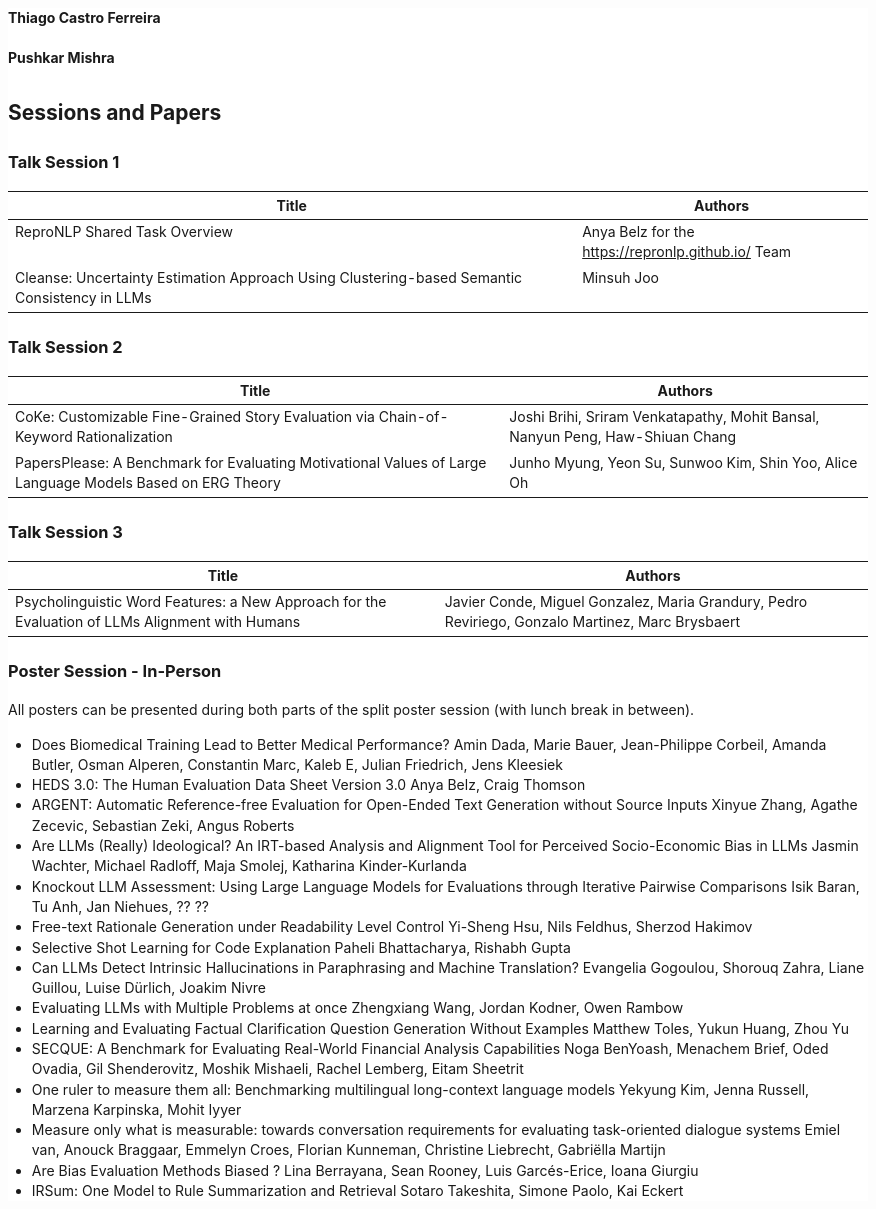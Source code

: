 #### Thiago Castro Ferreira

#### Pushkar Mishra


## Sessions and Papers

### Talk Session 1

| Title                                                                                        |  Authors                                           |
| -------------------------------------------------------------------------------------------- | -------------------------------------------------- |
| ReproNLP Shared Task Overview                                                                | Anya Belz for the https://repronlp.github.io/ Team |
| Cleanse: Uncertainty Estimation Approach Using Clustering-based Semantic Consistency in LLMs | Minsuh Joo                                         |

### Talk Session 2

| Title                                                                                                     |  Authors                                  |
| --------------------------------------------------------------------------------------------------------- | -------------------------------------------------- |
| CoKe: Customizable Fine-Grained Story Evaluation via Chain-of-Keyword Rationalization                     | Joshi Brihi, Sriram Venkatapathy, Mohit Bansal, Nanyun Peng, Haw-Shiuan Chang              |
| PapersPlease: A Benchmark for Evaluating Motivational Values of Large Language Models Based on ERG Theory | Junho Myung, Yeon Su, Sunwoo Kim, Shin Yoo, Alice Oh                                           |

### Talk Session 3

|  Title                                                                                              |                                                           Authors                                 |
| ------------------------------------------------------------------------------------------------ | ------------------------------------------------- |
| Psycholinguistic Word Features: a New Approach for the Evaluation of LLMs Alignment with Humans  | Javier Conde, Miguel Gonzalez, Maria Grandury, Pedro Reviriego, Gonzalo Martinez, Marc Brysbaert |


### Poster Session - In-Person

All posters can be presented during both parts of the split poster session (with lunch break in between).


- Does Biomedical Training Lead to Better Medical Performance? Amin Dada, Marie Bauer, Jean-Philippe Corbeil, Amanda Butler, Osman Alperen, Constantin Marc, Kaleb E, Julian Friedrich, Jens Kleesiek   
- HEDS 3.0: The Human Evaluation Data Sheet Version 3.0 Anya Belz, Craig Thomson          
- ARGENT: Automatic Reference-free Evaluation for Open-Ended Text Generation without Source Inputs Xinyue Zhang, Agathe Zecevic, Sebastian Zeki, Angus Roberts        
- Are LLMs (Really) Ideological? An IRT-based Analysis and Alignment Tool for Perceived Socio-Economic Bias in LLMs Jasmin Wachter, Michael Radloff, Maja Smolej, Katharina Kinder-Kurlanda        
- Knockout LLM Assessment: Using Large Language Models for Evaluations through Iterative Pairwise Comparisons Isik Baran, Tu Anh, Jan Niehues, ?? ??        
- Free-text Rationale Generation under Readability Level Control Yi-Sheng Hsu, Nils Feldhus, Sherzod Hakimov         
- Selective Shot Learning for Code Explanation Paheli Bhattacharya, Rishabh Gupta          
- Can LLMs Detect Intrinsic Hallucinations in Paraphrasing and Machine Translation? Evangelia Gogoulou, Shorouq Zahra, Liane Guillou, Luise Dürlich, Joakim Nivre       
- Evaluating LLMs with Multiple Problems at once Zhengxiang Wang, Jordan Kodner, Owen Rambow         
- Learning and Evaluating Factual Clarification Question Generation Without Examples Matthew Toles, Yukun Huang, Zhou Yu         
- SECQUE: A Benchmark for Evaluating Real-World Financial Analysis Capabilities Noga BenYoash, Menachem Brief, Oded Ovadia, Gil Shenderovitz, Moshik Mishaeli, Rachel Lemberg, Eitam Sheetrit     
- One ruler to measure them all: Benchmarking multilingual long-context language models Yekyung Kim, Jenna Russell, Marzena Karpinska, Mohit Iyyer        
- Measure only what is measurable: towards conversation requirements for evaluating task-oriented dialogue systems Emiel van, Anouck Braggaar, Emmelyn Croes, Florian Kunneman, Christine Liebrecht, Gabriëlla Martijn      
- Are Bias Evaluation Methods Biased ? Lina Berrayana, Sean Rooney, Luis Garcés-Erice, Ioana Giurgiu        
- IRSum: One Model to Rule Summarization and Retrieval Sotaro Takeshita, Simone Paolo, Kai Eckert         